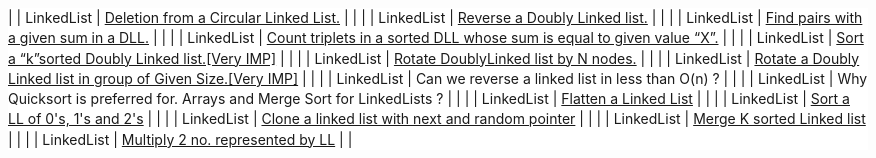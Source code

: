 |       | LinkedList          | [Deletion from a Circular Linked List.](https://www.geeksforgeeks.org/deletion-circular-linked-list/)                                                                                                                                                                                                              |                                                                                   |
|       | LinkedList          | [Reverse a Doubly Linked list.](https://practice.geeksforgeeks.org/problems/reverse-a-doubly-linked-list/1)                                                                                                                                                                                                        |                                                                                   |
|       | LinkedList          | [Find pairs with a given sum in a DLL.](https://www.geeksforgeeks.org/find-pairs-given-sum-doubly-linked-list/)                                                                                                                                                                                                    |                                                                                   |
|       | LinkedList          | [Count triplets in a sorted DLL whose sum is equal to given value “X”.](https://www.geeksforgeeks.org/count-triplets-sorted-doubly-linked-list-whose-sum-equal-given-value-x/)                                                                                                                                     |                                                                                   |
|       | LinkedList          | [Sort a “k”sorted Doubly Linked list.\[Very IMP\]](https://www.geeksforgeeks.org/sort-k-sorted-doubly-linked-list/)                                                                                                                                                                                                |                                                                                   |
|       | LinkedList          | [Rotate DoublyLinked list by N nodes.](https://www.geeksforgeeks.org/rotate-doubly-linked-list-n-nodes/)                                                                                                                                                                                                           |                                                                                   |
|       | LinkedList          | [Rotate a Doubly Linked list in group of Given Size.\[Very IMP\]](https://www.geeksforgeeks.org/reverse-doubly-linked-list-groups-given-size/)                                                                                                                                                                     |                                                                                   |
|       | LinkedList          | Can we reverse a linked list in less than O(n) ?                                                                                                                                                                                                                                                                   |                                                                                   |
|       | LinkedList          | Why Quicksort is preferred for. Arrays and Merge Sort for LinkedLists ?                                                                                                                                                                                                                                            |                                                                                   |
|       | LinkedList          | [Flatten a Linked List](https://practice.geeksforgeeks.org/problems/flattening-a-linked-list/1)                                                                                                                                                                                                                    |                                                                                   |
|       | LinkedList          | [Sort a LL of 0's, 1's and 2's](https://practice.geeksforgeeks.org/problems/given-a-linked-list-of-0s-1s-and-2s-sort-it/1)                                                                                                                                                                                         |                                                                                   |
|       | LinkedList          | [Clone a linked list with next and random pointer](https://practice.geeksforgeeks.org/problems/clone-a-linked-list-with-next-and-random-pointer/1)                                                                                                                                                                 |                                                                                   |
|       | LinkedList          | [Merge K sorted Linked list](https://practice.geeksforgeeks.org/problems/merge-k-sorted-linked-lists/1)                                                                                                                                                                                                            |                                                                                   |
|       | LinkedList          | [Multiply 2 no. represented by LL](https://practice.geeksforgeeks.org/problems/multiply-two-linked-lists/1)                                                                                                                                                                                                        |                                                                                   |